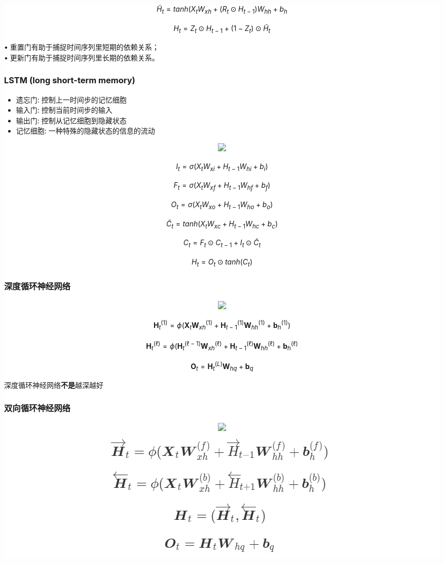 $$\widetilde H_t = tanh(X_t W_{xh} + (R_t ⊙ H_{t−1})W_{hh} + b_h$$

$$H_t = Z_t⊙H_{t−1} + (1−Z_t)⊙{\widetilde H}_t$$

• 重置门有助于捕捉时间序列里短期的依赖关系；  
• 更新门有助于捕捉时间序列里长期的依赖关系。

### LSTM (long short-term memory)

* 遗忘门: 控制上一时间步的记忆细胞 
* 输入门: 控制当前时间步的输入  
* 输出门: 控制从记忆细胞到隐藏状态  
* 记忆细胞: ⼀种特殊的隐藏状态的信息的流动

<div align = center>
    <img src = https://cdn.kesci.com/upload/image/q5jk2bnnej.png?imageView2/0/w/640/h/640>
</div>

$$ I_t = σ(X_t W_{xi} + H_{t−1} W_{hi} + b_i) $$

$$ F_t = σ(X_t W_{xf} + H_{t−1} W_{hf} + b_f) $$

$$ O_t = σ(X_t W_{xo} + H_{t−1} W_{ho} + b_o) $$ 

$$ \widetilde C_t = tanh(X_t W_{xc} + H_{t−1} W_{hc} + b_c) $$

$$ C_t = F_t ⊙ C_{t−1} + I_t ⊙ {\widetilde C}_t $$

$$ H_t = O_t ⊙ tanh(C_t) $$

### 深度循环神经网络  

<div align = center>
    <img src = https://cdn.kesci.com/upload/image/q5jk3z1hvz.png?imageView2/0/w/320/h/320>
</div>

$$ \boldsymbol H_t^{(1)} = \phi(\boldsymbol X_t \boldsymbol W_{xh}^{(1)} + \boldsymbol H_{t-1}^{(1)} \boldsymbol W_{hh}^{(1)} + \boldsymbol b_h^{(1)}) $$

$$ \boldsymbol H_t^{(\ell)} = \phi(\boldsymbol H_t^{(\ell-1)} \boldsymbol W_{xh}^{(\ell)} + \boldsymbol H_{t-1}^{(\ell)} \boldsymbol W_{hh}^{(\ell)} + \boldsymbol b_h^{(\ell)} $$

$$ \boldsymbol O_t = \boldsymbol H_t^{(L)} \boldsymbol W_{hq} + \boldsymbol b_q $$

深度循环神经网络**不是**越深越好

### 双向循环神经网络 

<div align = center>
    <img src = https://cdn.kesci.com/upload/image/q5j8hmgyrz.png?imageView2/0/w/320/h/320>
</div>

<div align = center>
    <img src = https://raw.githubusercontent.com/Rundong-Li/d2l_pytorch_datawhale/master/img/formula-1.png>
</div>
